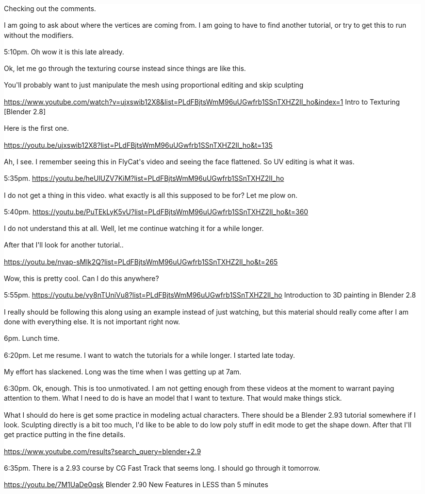 Checking out the comments.

I am going to ask about where the vertices are coming from. I am going to have to find another tutorial, or try to get this to run without the modifiers.

5:10pm. Oh wow it is this late already.

Ok, let me go through the texturing course instead since things are like this.

You'll probably want to just manipulate the mesh using proportional editing and skip sculpting

https://www.youtube.com/watch?v=ujxswib12X8&list=PLdFBjtsWmM96uUGwfrb1SSnTXHZ2II_ho&index=1
Intro to Texturing [Blender 2.8]

Here is the first one.

https://youtu.be/ujxswib12X8?list=PLdFBjtsWmM96uUGwfrb1SSnTXHZ2II_ho&t=135

Ah, I see. I remember seeing this in FlyCat's video and seeing the face flattened. So UV editing is what it was.

5:35pm. https://youtu.be/heUlUZV7KiM?list=PLdFBjtsWmM96uUGwfrb1SSnTXHZ2II_ho

I do not get a thing in this video. what exactly is all this supposed to be for? Let me plow on.

5:40pm. https://youtu.be/PuTEkLyK5vU?list=PLdFBjtsWmM96uUGwfrb1SSnTXHZ2II_ho&t=360

I do not understand this at all. Well, let me continue watching it for a while longer.

After that I'll look for another tutorial..

https://youtu.be/nvap-sMIk2Q?list=PLdFBjtsWmM96uUGwfrb1SSnTXHZ2II_ho&t=265

Wow, this is pretty cool. Can I do this anywhere?

5:55pm. https://youtu.be/vy8nTUniVu8?list=PLdFBjtsWmM96uUGwfrb1SSnTXHZ2II_ho
Introduction to 3D painting in Blender 2.8

I really should be following this along using an example instead of just watching, but this material should really come after I am done with everything else. It is not important right now.

6pm. Lunch time.

6:20pm. Let me resume. I want to watch the tutorials for a while longer. I started late today.

My effort has slackened. Long was the time when I was getting up at 7am.

6:30pm. Ok, enough. This is too unmotivated. I am not getting enough from these videos at the moment to warrant paying attention to them. What I need to do is have an model that I want to texture. That would make things stick.

What I should do here is get some practice in modeling actual characters. There should be a Blender 2.93 tutorial somewhere if I look. Sculpting directly is a bit too much, I'd like to be able to do low poly stuff in edit mode to get the shape down. After that I'll get practice putting in the fine details.

https://www.youtube.com/results?search_query=blender+2.9

6:35pm. There is a 2.93 course by CG Fast Track that seems long. I should go through it tomorrow.

https://youtu.be/7M1UaDe0qsk
Blender 2.90 New Features in LESS than 5 minutes
